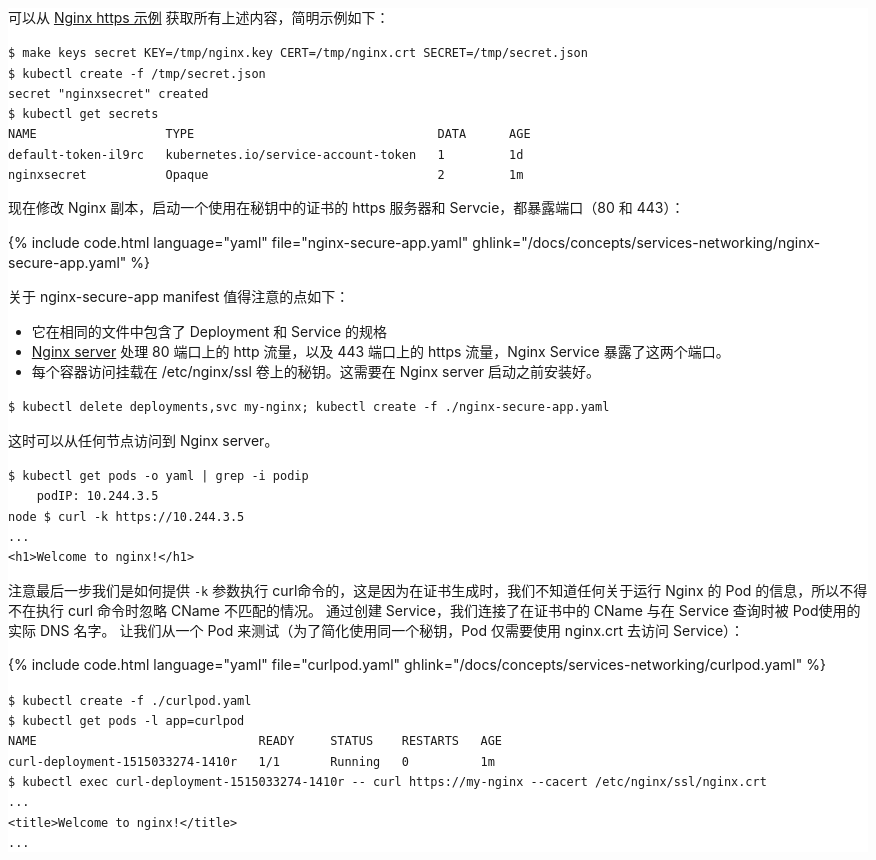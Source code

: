 可以从 [Nginx https 示例](https://github.com/kubernetes/kubernetes/tree/{{page.githubbranch}}/examples/https-nginx/) 获取所有上述内容，简明示例如下：

```shell
$ make keys secret KEY=/tmp/nginx.key CERT=/tmp/nginx.crt SECRET=/tmp/secret.json
$ kubectl create -f /tmp/secret.json
secret "nginxsecret" created
$ kubectl get secrets
NAME                  TYPE                                  DATA      AGE
default-token-il9rc   kubernetes.io/service-account-token   1         1d
nginxsecret           Opaque                                2         1m
```



现在修改 Nginx 副本，启动一个使用在秘钥中的证书的 https 服务器和 Servcie，都暴露端口（80 和 443）：

{% include code.html language="yaml" file="nginx-secure-app.yaml" ghlink="/docs/concepts/services-networking/nginx-secure-app.yaml" %}



关于 nginx-secure-app manifest 值得注意的点如下：



- 它在相同的文件中包含了 Deployment 和 Service 的规格
- [Nginx server](https://github.com/kubernetes/kubernetes/tree/{{page.githubbranch}}/examples/https-nginx/default.conf) 处理 80 端口上的 http 流量，以及 443  端口上的 https 流量，Nginx Service 暴露了这两个端口。
- 每个容器访问挂载在 /etc/nginx/ssl 卷上的秘钥。这需要在 Nginx server 启动之前安装好。

```shell
$ kubectl delete deployments,svc my-nginx; kubectl create -f ./nginx-secure-app.yaml
```



这时可以从任何节点访问到 Nginx server。

```shell
$ kubectl get pods -o yaml | grep -i podip
    podIP: 10.244.3.5
node $ curl -k https://10.244.3.5
...
<h1>Welcome to nginx!</h1>
```



注意最后一步我们是如何提供 `-k` 参数执行 curl命令的，这是因为在证书生成时，我们不知道任何关于运行 Nginx 的 Pod 的信息，所以不得不在执行 curl 命令时忽略 CName 不匹配的情况。
通过创建 Service，我们连接了在证书中的 CName 与在 Service 查询时被 Pod使用的实际 DNS 名字。
让我们从一个 Pod 来测试（为了简化使用同一个秘钥，Pod 仅需要使用 nginx.crt 去访问 Service）：

{% include code.html language="yaml" file="curlpod.yaml" ghlink="/docs/concepts/services-networking/curlpod.yaml" %}

```shell
$ kubectl create -f ./curlpod.yaml
$ kubectl get pods -l app=curlpod
NAME                               READY     STATUS    RESTARTS   AGE
curl-deployment-1515033274-1410r   1/1       Running   0          1m
$ kubectl exec curl-deployment-1515033274-1410r -- curl https://my-nginx --cacert /etc/nginx/ssl/nginx.crt
...
<title>Welcome to nginx!</title>
...
```
